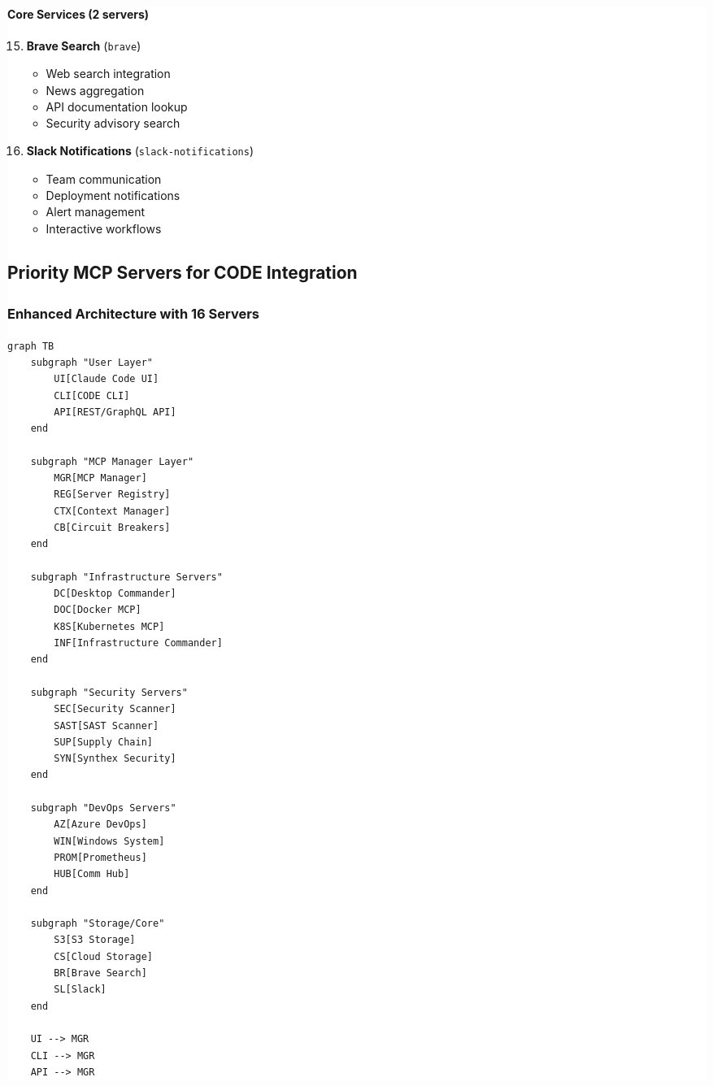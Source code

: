 #### Core Services (2 servers)
15. **Brave Search** (`brave`)
    - Web search integration
    - News aggregation
    - API documentation lookup
    - Security advisory search

16. **Slack Notifications** (`slack-notifications`)
    - Team communication
    - Deployment notifications
    - Alert management
    - Interactive workflows

## Priority MCP Servers for CODE Integration

### Enhanced Architecture with 16 Servers

```mermaid
graph TB
    subgraph "User Layer"
        UI[Claude Code UI]
        CLI[CODE CLI]
        API[REST/GraphQL API]
    end
    
    subgraph "MCP Manager Layer"
        MGR[MCP Manager]
        REG[Server Registry]
        CTX[Context Manager]
        CB[Circuit Breakers]
    end
    
    subgraph "Infrastructure Servers"
        DC[Desktop Commander]
        DOC[Docker MCP]
        K8S[Kubernetes MCP]
        INF[Infrastructure Commander]
    end
    
    subgraph "Security Servers"
        SEC[Security Scanner]
        SAST[SAST Scanner]
        SUP[Supply Chain]
        SYN[Synthex Security]
    end
    
    subgraph "DevOps Servers"
        AZ[Azure DevOps]
        WIN[Windows System]
        PROM[Prometheus]
        HUB[Comm Hub]
    end
    
    subgraph "Storage/Core"
        S3[S3 Storage]
        CS[Cloud Storage]
        BR[Brave Search]
        SL[Slack]
    end
    
    UI --> MGR
    CLI --> MGR
    API --> MGR
```